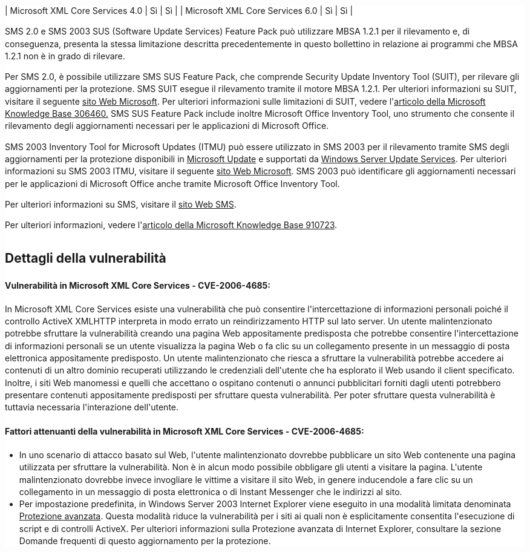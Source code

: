 | Microsoft XML Core Services 4.0                                                                                                              | Sì      | Sì       |
| Microsoft XML Core Services 6.0                                                                                                              | Sì      | Sì       |

SMS 2.0 e SMS 2003 SUS (Software Update Services) Feature Pack può utilizzare MBSA 1.2.1 per il rilevamento e, di conseguenza, presenta la stessa limitazione descritta precedentemente in questo bollettino in relazione ai programmi che MBSA 1.2.1 non è in grado di rilevare.

Per SMS 2.0, è possibile utilizzare SMS SUS Feature Pack, che comprende Security Update Inventory Tool (SUIT), per rilevare gli aggiornamenti per la protezione. SMS SUIT esegue il rilevamento tramite il motore MBSA 1.2.1. Per ulteriori informazioni su SUIT, visitare il seguente [sito Web Microsoft](http://support.microsoft.com/kb/894154/). Per ulteriori informazioni sulle limitazioni di SUIT, vedere l'[articolo della Microsoft Knowledge Base 306460.](http://support.microsoft.com/kb/306460/) SMS SUS Feature Pack include inoltre Microsoft Office Inventory Tool, uno strumento che consente il rilevamento degli aggiornamenti necessari per le applicazioni di Microsoft Office.

SMS 2003 Inventory Tool for Microsoft Updates (ITMU) può essere utilizzato in SMS 2003 per il rilevamento tramite SMS degli aggiornamenti per la protezione disponibili in [Microsoft Update](http://update.microsoft.com/microsoftupdate/v6/default.aspx?ln=it-it) e supportati da [Windows Server Update Services](http://go.microsoft.com/fwlink/?linkid=50120). Per ulteriori informazioni su SMS 2003 ITMU, visitare il seguente [sito Web Microsoft](http://go.microsoft.com/fwlink/?linkid=72181). SMS 2003 può identificare gli aggiornamenti necessari per le applicazioni di Microsoft Office anche tramite Microsoft Office Inventory Tool.

Per ulteriori informazioni su SMS, visitare il [sito Web SMS](http://www.microsoft.com/italy/smserver/default.mspx).

Per ulteriori informazioni, vedere l'[articolo della Microsoft Knowledge Base 910723](http://support.microsoft.com/kb/910723).

Dettagli della vulnerabilità
----------------------------

<span></span>
#### Vulnerabilità in Microsoft XML Core Services - CVE-2006-4685:

In Microsoft XML Core Services esiste una vulnerabilità che può consentire l'intercettazione di informazioni personali poiché il controllo ActiveX XMLHTTP interpreta in modo errato un reindirizzamento HTTP sul lato server. Un utente malintenzionato potrebbe sfruttare la vulnerabilità creando una pagina Web appositamente predisposta che potrebbe consentire l'intercettazione di informazioni personali se un utente visualizza la pagina Web o fa clic su un collegamento presente in un messaggio di posta elettronica appositamente predisposto. Un utente malintenzionato che riesca a sfruttare la vulnerabilità potrebbe accedere ai contenuti di un altro dominio recuperati utilizzando le credenziali dell'utente che ha esplorato il Web usando il client specificato. Inoltre, i siti Web manomessi e quelli che accettano o ospitano contenuti o annunci pubblicitari forniti dagli utenti potrebbero presentare contenuti appositamente predisposti per sfruttare questa vulnerabilità. Per poter sfruttare questa vulnerabilità è tuttavia necessaria l'interazione dell'utente.

#### Fattori attenuanti della vulnerabilità in Microsoft XML Core Services - CVE-2006-4685:

-   In uno scenario di attacco basato sul Web, l'utente malintenzionato dovrebbe pubblicare un sito Web contenente una pagina utilizzata per sfruttare la vulnerabilità. Non è in alcun modo possibile obbligare gli utenti a visitare la pagina. L'utente malintenzionato dovrebbe invece invogliare le vittime a visitare il sito Web, in genere inducendole a fare clic su un collegamento in un messaggio di posta elettronica o di Instant Messenger che le indirizzi al sito.
-   Per impostazione predefinita, in Windows Server 2003 Internet Explorer viene eseguito in una modalità limitata denominata [Protezione avanzata](http://msdn.microsoft.com/library/default.asp?url=/workshop/security/szone/overview/esc_changes.asp). Questa modalità riduce la vulnerabilità per i siti ai quali non è esplicitamente consentita l'esecuzione di script e di controlli ActiveX. Per ulteriori informazioni sulla Protezione avanzata di Internet Explorer, consultare la sezione Domande frequenti di questo aggiornamento per la protezione.
